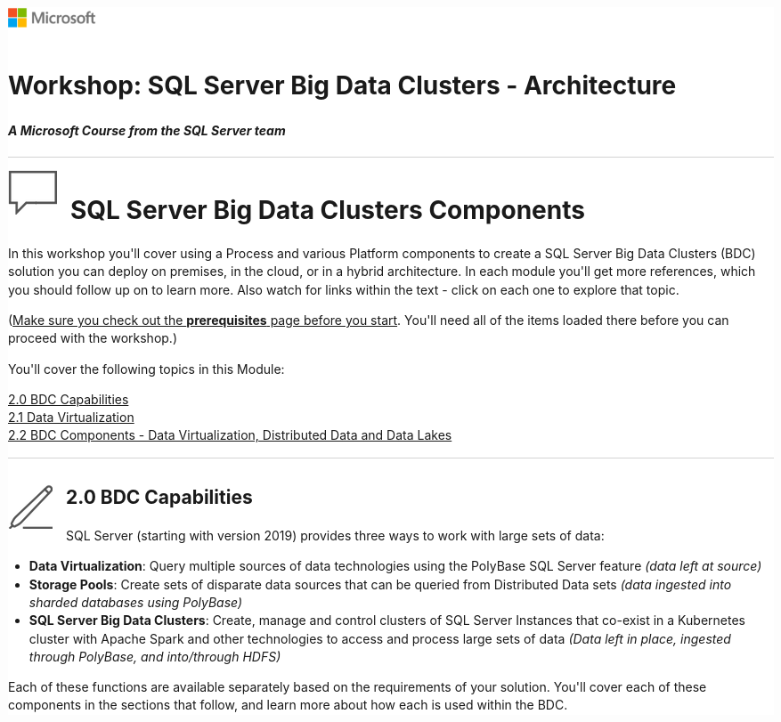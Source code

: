 ![](../graphics/microsoftlogo.png)

# Workshop: SQL Server Big Data Clusters - Architecture

#### <i>A Microsoft Course from the SQL Server team</i>

<p style="border-bottom: 1px solid lightgrey;"></p>

<img style="float: left; margin: 0px 15px 15px 0px;" src="../graphics/textbubble.png"> <h1>SQL Server Big Data Clusters Components</h1>

In this workshop you'll cover using a Process and various Platform components to create a SQL Server Big Data Clusters (BDC) solution you can deploy on premises, in the cloud, or in a hybrid architecture. In each module you'll get more references, which you should follow up on to learn more. Also watch for links within the text - click on each one to explore that topic.

(<a href="https://github.com/Microsoft/sqlworkshops-bdc/blob/master/sqlserver2019bigdataclusters/SQL2019BDC/00%20-%20Prerequisites.md" target="_blank">Make sure you check out the <b>prerequisites</b> page before you start</a>. You'll need all of the items loaded there before you can proceed with the workshop.)

You'll cover the following topics in this Module:

<dl>

  <dt><a href="#2-0">2.0 BDC Capabilities</a></dt>
  <dt><a href="#2-1">2.1 Data Virtualization</a></dt>
  <dt><a href="#2-2">2.2 BDC Components - Data Virtualization, Distributed Data and Data Lakes</a></dt>

</dl>

<p style="border-bottom: 1px solid lightgrey;"></p>

<h2><img style="float: left; margin: 0px 15px 15px 0px;" src="../graphics/pencil2.png"><a name="2-0">2.0 BDC Capabilities</a></h2>

SQL Server (starting with version 2019) provides three ways to work with large sets of data:

 - **Data Virtualization**: Query multiple sources of data technologies using the PolyBase SQL Server feature <i>(data left at source)</i>
 - **Storage Pools**: Create sets of disparate data sources that can be queried from Distributed Data sets <i>(data ingested into sharded databases using PolyBase)</i>
 - **SQL Server Big Data Clusters**: Create, manage and control clusters of SQL Server Instances that co-exist in a Kubernetes cluster with Apache Spark and other technologies to access and process large sets of data <i>(Data left in place, ingested through PolyBase, and into/through HDFS)</i> 

Each of these functions are available separately based on the requirements of your solution. You'll cover each of these components in the sections that follow, and learn more about how each is used within the BDC.
